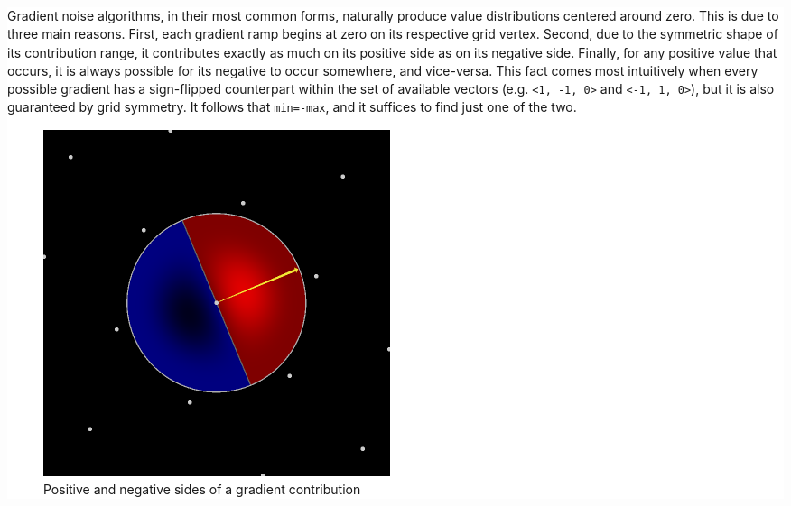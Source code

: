 Gradient noise algorithms, in their most common forms, naturally produce value distributions centered around zero. This is due to three main reasons. First, each gradient ramp begins at zero on its respective grid vertex. Second, due to the symmetric shape of its contribution range, it contributes exactly as much on its positive side as on its negative side. Finally, for any positive value that occurs, it is always possible for its negative to occur somewhere, and vice-versa. This fact comes most intuitively when every possible gradient has a sign-flipped counterpart within the set of available vectors (e.g. `<1, -1, 0>` and `<-1, 1, 0>`), but it is also guaranteed by grid symmetry. It follows that `min=-max`, and it suffices to find just one of the two.

<figure class="figure">
    <a href="/assets/images/normalizing-gradient-noise/gradient_contribution_signs.png">
        <img src="/assets/images/normalizing-gradient-noise/gradient_contribution_signs.png" style="max-width: 384px" class="figure-img img-responsive img-fluid" />
    </a>
    <figcaption class="figure-caption">Positive and negative sides of a gradient contribution</figcaption>
</figure>
<figure class="figure">
    <a href="/assets/images/normalizing-gradient-noise/gradient_symmetry_flip.png">